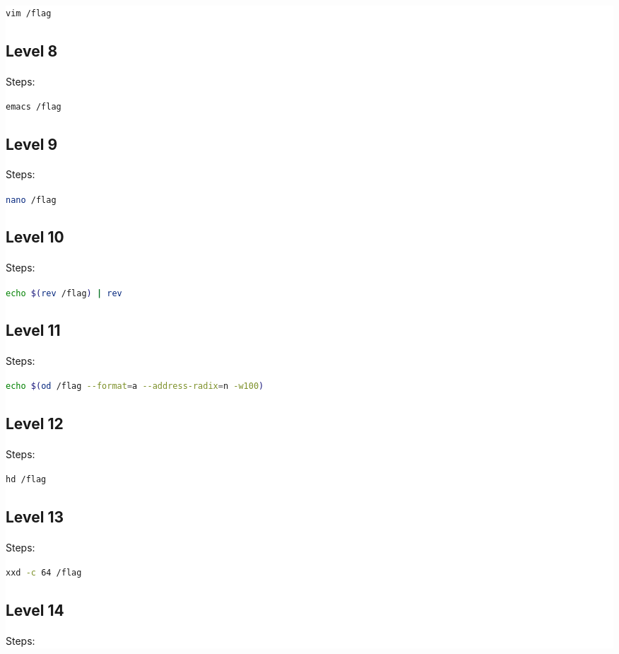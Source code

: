 ```bash
vim /flag
```

## Level 8

Steps:

```bash
emacs /flag
```

## Level 9

Steps:

```bash
nano /flag
```

## Level 10

Steps:

```bash
echo $(rev /flag) | rev
```

## Level 11

Steps:

```bash
echo $(od /flag --format=a --address-radix=n -w100)
```

## Level 12

Steps:

```bash
hd /flag
```

## Level 13

Steps:

```bash
xxd -c 64 /flag
```

## Level 14

Steps:
